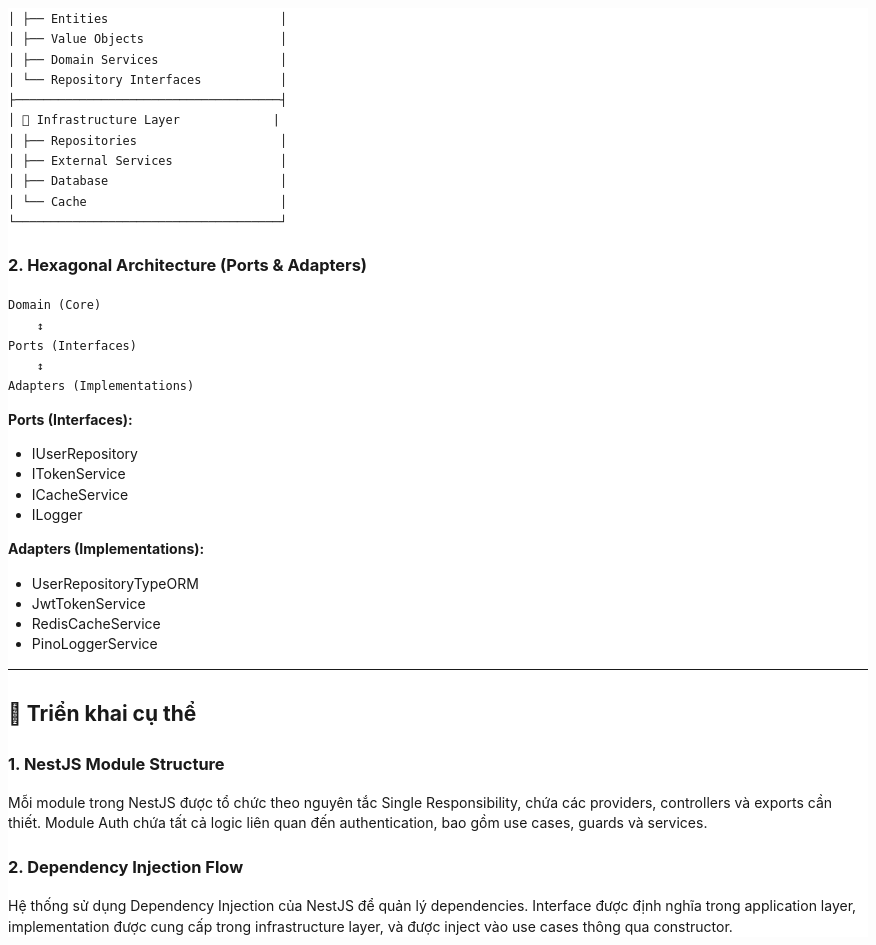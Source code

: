```
│ ├── Entities                        │
│ ├── Value Objects                   │
│ ├── Domain Services                 │
│ └── Repository Interfaces           │
├─────────────────────────────────────┤
│ 🔧 Infrastructure Layer             |
│ ├── Repositories                    │
│ ├── External Services               │
│ ├── Database                        │
│ └── Cache                           │
└─────────────────────────────────────┘
```

### **2. Hexagonal Architecture (Ports & Adapters)**

```
Domain (Core)
    ↕
Ports (Interfaces)
    ↕
Adapters (Implementations)
```

**Ports (Interfaces):**

- IUserRepository
- ITokenService
- ICacheService
- ILogger

**Adapters (Implementations):**

- UserRepositoryTypeORM
- JwtTokenService
- RedisCacheService
- PinoLoggerService

---

## 🔧 Triển khai cụ thể

### **1. NestJS Module Structure**

Mỗi module trong NestJS được tổ chức theo nguyên tắc Single Responsibility, chứa các providers, controllers và exports cần thiết. Module Auth chứa tất cả logic liên quan đến authentication, bao gồm use cases, guards và services.

### **2. Dependency Injection Flow**

Hệ thống sử dụng Dependency Injection của NestJS để quản lý dependencies. Interface được định nghĩa trong application layer, implementation được cung cấp trong infrastructure layer, và được inject vào use cases thông qua constructor.
